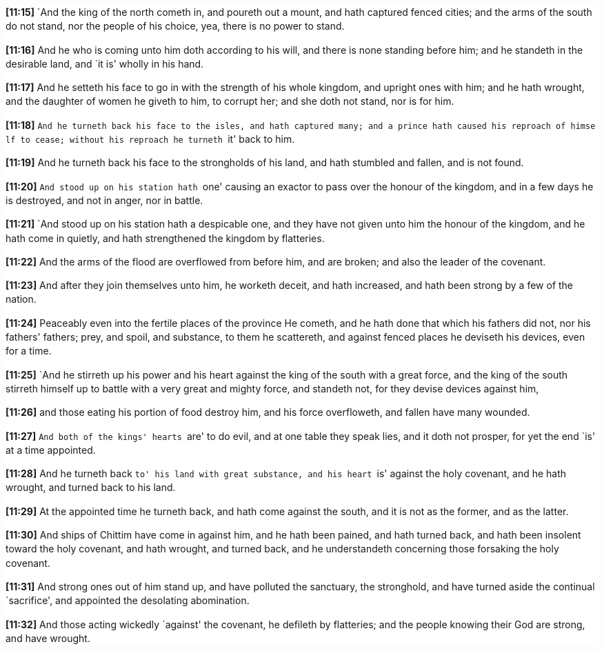 **[11:15]** `And the king of the north cometh in, and poureth out a mount, and hath captured fenced cities; and the arms of the south do not stand, nor the people of his choice, yea, there is no power to stand.

**[11:16]** And he who is coming unto him doth according to his will, and there is none standing before him; and he standeth in the desirable land, and `it is' wholly in his hand.

**[11:17]** And he setteth his face to go in with the strength of his whole kingdom, and upright ones with him; and he hath wrought, and the daughter of women he giveth to him, to corrupt her; and she doth not stand, nor is for him.

**[11:18]** `And he turneth back his face to the isles, and hath captured many; and a prince hath caused his reproach of himself to cease; without his reproach he turneth `it' back to him.

**[11:19]** And he turneth back his face to the strongholds of his land, and hath stumbled and fallen, and is not found.

**[11:20]** `And stood up on his station hath `one' causing an exactor to pass over the honour of the kingdom, and in a few days he is destroyed, and not in anger, nor in battle.

**[11:21]** `And stood up on his station hath a despicable one, and they have not given unto him the honour of the kingdom, and he hath come in quietly, and hath strengthened the kingdom by flatteries.

**[11:22]** And the arms of the flood are overflowed from before him, and are broken; and also the leader of the covenant.

**[11:23]** And after they join themselves unto him, he worketh deceit, and hath increased, and hath been strong by a few of the nation.

**[11:24]** Peaceably even into the fertile places of the province He cometh, and he hath done that which his fathers did not, nor his fathers' fathers; prey, and spoil, and substance, to them he scattereth, and against fenced places he deviseth his devices, even for a time.

**[11:25]** `And he stirreth up his power and his heart against the king of the south with a great force, and the king of the south stirreth himself up to battle with a very great and mighty force, and standeth not, for they devise devices against him,

**[11:26]** and those eating his portion of food destroy him, and his force overfloweth, and fallen have many wounded.

**[11:27]** `And both of the kings' hearts `are' to do evil, and at one table they speak lies, and it doth not prosper, for yet the end `is' at a time appointed.

**[11:28]** And he turneth back `to' his land with great substance, and his heart `is' against the holy covenant, and he hath wrought, and turned back to his land.

**[11:29]** At the appointed time he turneth back, and hath come against the south, and it is not as the former, and as the latter.

**[11:30]** And ships of Chittim have come in against him, and he hath been pained, and hath turned back, and hath been insolent toward the holy covenant, and hath wrought, and turned back, and he understandeth concerning those forsaking the holy covenant.

**[11:31]** And strong ones out of him stand up, and have polluted the sanctuary, the stronghold, and have turned aside the continual `sacrifice', and appointed the desolating abomination.

**[11:32]** And those acting wickedly `against' the covenant, he defileth by flatteries; and the people knowing their God are strong, and have wrought.
